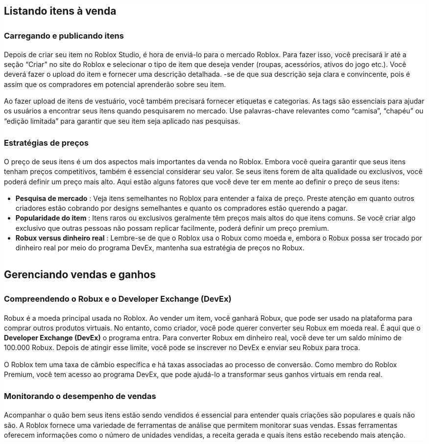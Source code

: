 ## Listando itens à venda

### Carregando e publicando itens

Depois de criar seu item no Roblox Studio, é hora de enviá-lo para o mercado Roblox. Para fazer isso, você precisará ir até a seção “Criar” no site do Roblox e selecionar o tipo de item que deseja vender (roupas, acessórios, ativos do jogo etc.). Você deverá fazer o upload do item e fornecer uma descrição detalhada. -se de que sua descrição seja clara e convincente, pois é assim que os compradores em potencial aprenderão sobre seu item.

Ao fazer upload de itens de vestuário, você também precisará fornecer etiquetas e categorias. As tags são essenciais para ajudar os usuários a encontrar seus itens quando pesquisarem no mercado. Use palavras-chave relevantes como “camisa”, “chapéu” ou “edição limitada” para garantir que seu item seja aplicado nas pesquisas.

### Estratégias de preços

O preço de seus itens é um dos aspectos mais importantes da venda no Roblox. Embora você queira garantir que seus itens tenham preços competitivos, também é essencial considerar seu valor. Se seus itens forem de alta qualidade ou exclusivos, você poderá definir um preço mais alto. Aqui estão alguns fatores que você deve ter em mente ao definir o preço de seus itens:

- **Pesquisa de mercado** : Veja itens semelhantes no Roblox para entender a faixa de preço. Preste atenção em quanto outros criadores estão cobrando por designs semelhantes e quanto os compradores estão querendo a pagar.
- **Popularidade do item** : Itens raros ou exclusivos geralmente têm preços mais altos do que itens comuns. Se você criar algo exclusivo que outras pessoas não possam replicar facilmente, poderá definir um preço premium.
- **Robux versus dinheiro real** : Lembre-se de que o Roblox usa o Robux como moeda e, embora o Robux possa ser trocado por dinheiro real por meio do programa DevEx, mantenha sua estratégia de preços no Robux.

## Gerenciando vendas e ganhos

### Compreendendo o Robux e o Developer Exchange (DevEx)

Robux é a moeda principal usada no Roblox. Ao vender um item, você ganhará Robux, que pode ser usado na plataforma para comprar outros produtos virtuais. No entanto, como criador, você pode querer converter seu Robux em moeda real. É aqui que o **Developer Exchange (DevEx)** o programa entra. Para converter Robux em dinheiro real, você deve ter um saldo mínimo de 100.000 Robux. Depois de atingir esse limite, você pode se inscrever no DevEx e enviar seu Robux para troca.

O Roblox tem uma taxa de câmbio específica e há taxas associadas ao processo de conversão. Como membro do Roblox Premium, você tem acesso ao programa DevEx, que pode ajudá-lo a transformar seus ganhos virtuais em renda real.

### Monitorando o desempenho de vendas

Acompanhar o quão bem seus itens estão sendo vendidos é essencial para entender quais criações são populares e quais não são. A Roblox fornece uma variedade de ferramentas de análise que permitem monitorar suas vendas. Essas ferramentas oferecem informações como o número de unidades vendidas, a receita gerada e quais itens estão recebendo mais atenção.

